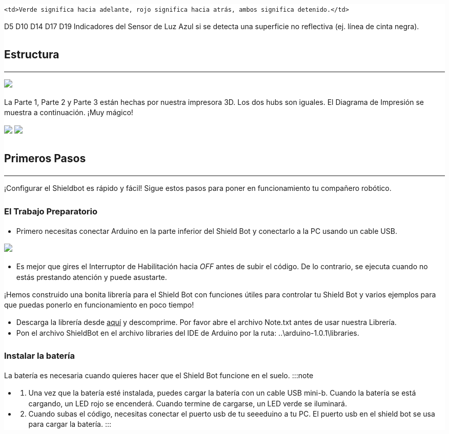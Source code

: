     <td>Verde significa hacia adelante, rojo significa hacia atrás, ambos significa detenido.</td>
  </tr>
  <tr>
    <td>D5 D10 D14 D17 D19</td>
    <td>Indicadores del Sensor de Luz</td>
    <td>Azul si se detecta una superficie no reflectiva (ej. línea de cinta negra).</td>
  </tr>
</table>

## Estructura

---
![](https://files.seeedstudio.com/wiki/Shield_Bot_V1.1/img/Position_for_seeeduino.jpg)

La Parte 1, Parte 2 y Parte 3 están hechas por nuestra impresora 3D. Los dos hubs son iguales. El Diagrama de Impresión se muestra a continuación. ¡Muy mágico!

![](https://files.seeedstudio.com/wiki/Shield_Bot_V1.1/img/Print_diagram_1.JPG) ![](https://files.seeedstudio.com/wiki/Shield_Bot_V1.1/img/P1018898.JPG)

## Primeros Pasos

---
¡Configurar el Shieldbot es rápido y fácil! Sigue estos pasos para poner en funcionamiento tu compañero robótico.

### El Trabajo Preparatorio

* Primero necesitas conectar Arduino en la parte inferior del Shield Bot y conectarlo a la PC usando un cable USB.

![](https://files.seeedstudio.com/wiki/Shield_Bot_V1.1/img/ShieldBot_Programming2.JPG)

* Es mejor que gires el Interruptor de Habilitación hacia _OFF_ antes de subir el código. De lo contrario, se ejecuta cuando no estás prestando atención y puede asustarte.

¡Hemos construido una bonita librería para el Shield Bot con funciones útiles para controlar tu Shield Bot y varios ejemplos para que puedas ponerlo en funcionamiento en poco tiempo!

* Descarga la librería desde [aquí](https://files.seeedstudio.com/wiki/Shield_Bot_V1.1/res/Shield_Bot_Library.zip) y descomprime. Por favor abre el archivo Note.txt antes de usar nuestra Librería.
* Pon el archivo ShieldBot en el archivo libraries del IDE de Arduino por la ruta: ..\arduino-1.0.1\libraries.

### Instalar la batería

La batería es necesaria cuando quieres hacer que el Shield Bot funcione en el suelo.
:::note

* 1) Una vez que la batería esté instalada, puedes cargar la batería con un cable USB mini-b. Cuando la batería se está cargando, un LED rojo se encenderá. Cuando termine de cargarse, un LED verde se iluminará.
* 2) Cuando subas el código, necesitas conectar el puerto usb de tu seeeduino a tu PC. El puerto usb en el shield bot se usa para cargar la batería.
:::
